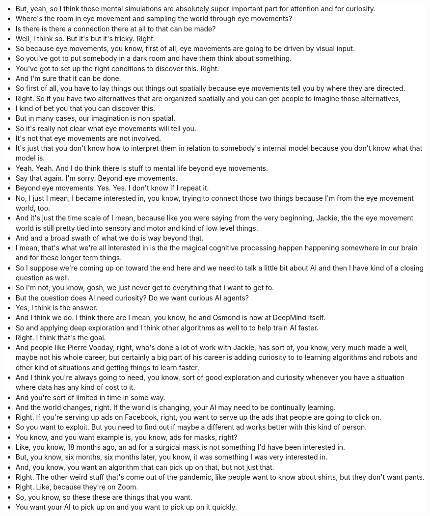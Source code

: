 *  But, yeah, so I think these mental simulations are absolutely super important part for attention and for curiosity.
*  Where's the room in eye movement and sampling the world through eye movements?
*  Is there is there a connection there at all to that can be made?
*  Well, I think so. But it's but it's tricky. Right.
*  So because eye movements, you know, first of all, eye movements are going to be driven by visual input.
*  So you've got to put somebody in a dark room and have them think about something.
*  You've got to set up the right conditions to discover this. Right.
*  And I'm sure that it can be done.
*  So first of all, you have to lay things out things out spatially because eye movements tell you by where they are directed.
*  Right. So if you have two alternatives that are organized spatially and you can get people to imagine those alternatives,
*  I kind of bet you that you can discover this.
*  But in many cases, our imagination is non spatial.
*  So it's really not clear what eye movements will tell you.
*  It's not that eye movements are not involved.
*  It's just that you don't know how to interpret them in relation to somebody's internal model because you don't know what that model is.
*  Yeah. Yeah. And I do think there is stuff to mental life beyond eye movements.
*  Say that again. I'm sorry. Beyond eye movements.
*  Beyond eye movements. Yes. Yes. I don't know if I repeat it.
*  No, I just I mean, I became interested in, you know, trying to connect those two things because I'm from the eye movement world, too.
*  And it's just the time scale of I mean, because like you were saying from the very beginning, Jackie, the the eye movement world is still pretty tied into sensory and motor and kind of low level things.
*  And and a broad swath of what we do is way beyond that.
*  I mean, that's what we're all interested in is the the magical cognitive processing happen happening somewhere in our brain and for these longer term things.
*  So I suppose we're coming up on toward the end here and we need to talk a little bit about AI and then I have kind of a closing question as well.
*  So I'm not, you know, gosh, we just never get to everything that I want to get to.
*  But the question does AI need curiosity? Do we want curious AI agents?
*  Yes, I think is the answer.
*  And I think we do. I think there are I mean, you know, he and Osmond is now at DeepMind itself.
*  So and applying deep exploration and I think other algorithms as well to to help train AI faster.
*  Right. I think that's the goal.
*  And people like Pierre Vooday, right, who's done a lot of work with Jackie, has sort of, you know, very much made a well, maybe not his whole career, but certainly a big part of his career is adding curiosity to to learning algorithms and robots and other kind of situations and getting things to learn faster.
*  And I think you're always going to need, you know, sort of good exploration and curiosity whenever you have a situation where data has any kind of cost to it.
*  And you're sort of limited in time in some way.
*  And the world changes, right. If the world is changing, your AI may need to be continually learning.
*  Right. If you're serving up ads on Facebook, right, you want to serve up the ads that people are going to click on.
*  So you want to exploit. But you need to find out if maybe a different ad works better with this kind of person.
*  You know, and you want example is, you know, ads for masks, right?
*  Like, you know, 18 months ago, an ad for a surgical mask is not something I'd have been interested in.
*  But, you know, six months, six months later, you know, it was something I was very interested in.
*  And, you know, you want an algorithm that can pick up on that, but not just that.
*  Right. The other weird stuff that's come out of the pandemic, like people want to know about shirts, but they don't want pants.
*  Right. Like, because they're on Zoom.
*  So, you know, so these these are things that you want.
*  You want your AI to pick up on and you want to pick up on it quickly.